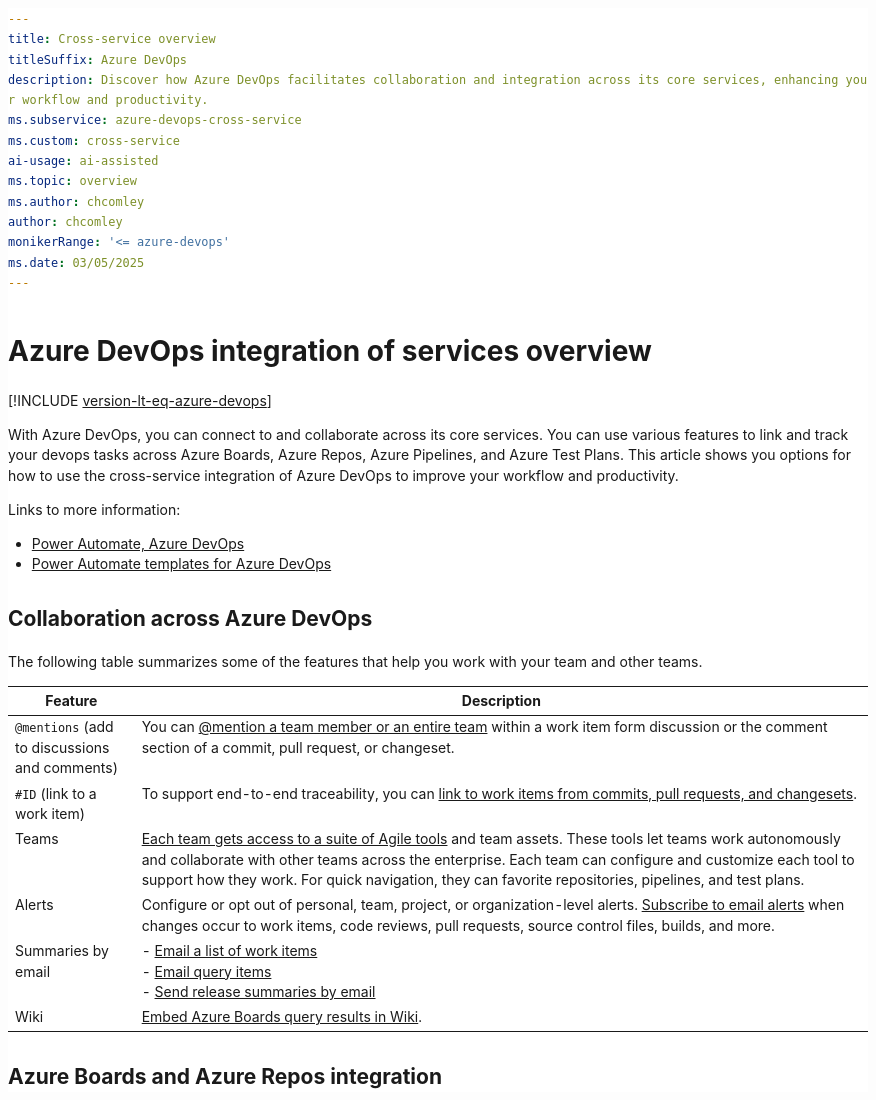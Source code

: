 ```yaml
---
title: Cross-service overview
titleSuffix: Azure DevOps
description: Discover how Azure DevOps facilitates collaboration and integration across its core services, enhancing your workflow and productivity.
ms.subservice: azure-devops-cross-service
ms.custom: cross-service
ai-usage: ai-assisted
ms.topic: overview
ms.author: chcomley
author: chcomley
monikerRange: '<= azure-devops'
ms.date: 03/05/2025
---
```

 

# Azure DevOps integration of services overview

[!INCLUDE [version-lt-eq-azure-devops](../includes/version-lt-eq-azure-devops.md)]

With Azure DevOps, you can connect to and collaborate across its core services. You can use various features to link and track your devops tasks across Azure Boards, Azure Repos, Azure Pipelines, and Azure Test Plans. This article shows you options for how to use the cross-service integration of Azure DevOps to improve your workflow and productivity.

Links to more information:
- [Power Automate, Azure DevOps](https://powerautomate.microsoft.com/connectors/details/shared_visualstudioteamservices/azure-devops/)
- [Power Automate templates for Azure DevOps](https://powerautomate.microsoft.com/connectors/details/shared_visualstudioteamservices/azure-devops/)

## Collaboration across Azure DevOps 

The following table summarizes some of the features that help you work with your team and other teams.
 
| **Feature** | **Description** |
|-------------|-----------------|
| `@mentions` (add to discussions and comments) | You can [@mention a team member or an entire team](../organizations/notifications/at-mentions.md) within a work item form discussion or the comment section of a commit, pull request, or changeset. |
| `#ID` (link to a work item) | To support end-to-end traceability, you can [link to work items from commits, pull requests, and changesets](../organizations/notifications/add-links-to-work-items.md). |
| Teams | [Each team gets access to a suite of Agile tools](../organizations/settings/about-teams-and-settings.md) and team assets. These tools let teams work autonomously and collaborate with other teams across the enterprise. Each team can configure and customize each tool to support how they work. For quick navigation, they can favorite repositories, pipelines, and test plans. |
| Alerts | Configure or opt out of personal, team, project, or organization-level alerts. [Subscribe to email alerts](../organizations/notifications/about-notifications.md) when changes occur to work items, code reviews, pull requests, source control files, builds, and more. |
| Summaries by email | - [Email a list of work items](../boards/backlogs/bulk-modify-work-items.md) <br> - [Email query items](../boards/queries/view-run-query.md) <br> - [Send release summaries by email](../pipelines/release/index.md) |
| Wiki | [Embed Azure Boards query results in Wiki](../project/wiki/markdown-guidance.md#embed-azure-boards-query-results-in-wiki). |

## Azure Boards and Azure Repos integration
